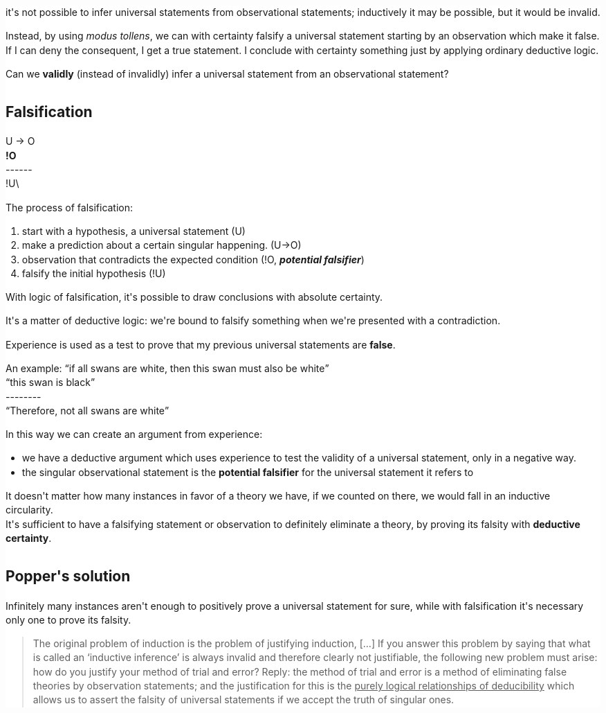 it's not possible to infer universal statements from observational statements; inductively it may be possible, but it would be invalid.

Instead, by using *modus tollens*, we can with certainty falsify a universal statement starting by an observation which make it false.\
If I can deny the consequent, I get a true statement. I conclude with certainty something just by applying ordinary deductive logic.

Can we **validly** (instead of invalidly) infer a universal statement from an observational statement?

## Falsification

U -> O\
**!O**\
\-\-\-\-\-\-\
!U\

The process of falsification:
1. start with a hypothesis, a universal statement (U)
1. make a prediction about a certain singular happening. (U->O)
1. observation that contradicts the expected condition (!O, ***potential falsifier***)
1. falsify the initial hypothesis (!U)

With logic of falsification, it's possible to draw conclusions with absolute certainty.

It's a matter of deductive logic: we're bound to falsify something when we're presented with a contradiction.

Experience is used as a test to prove that my previous universal statements are **false**.

An example: 
<q>if all swans are white, then this swan must also be white</q>\
<q>this swan is black</q>\
\-\-\-\-\-\-\-\-\
<q>Therefore, not all swans are white</q>

In this way we can create an argument from experience:
- we have a deductive argument which uses experience to test the validity of a universal statement, only in a negative way.
- the singular observational statement is the **potential falsifier** for the universal statement it refers to

It doesn't matter how many instances in favor of a theory we have, if we counted on there, we would fall in an inductive circularity.\
It's sufficient to have a falsifying statement or observation to definitely eliminate a theory, by proving its falsity with **deductive certainty**.

## Popper's solution

Infinitely many instances aren't enough to positively prove a universal statement for sure, while with falsification it's necessary only one to prove its falsity.

> The original problem of induction is the problem of justifying induction, \[…\] If you answer this problem by saying that what is called an ‘inductive inference’ is always invalid and therefore clearly not justifiable, the following new problem must arise: how do you justify your method of trial and error? Reply: the method of trial and error is a method of eliminating false theories by observation statements; and the justification for this is the <u>purely logical relationships of deducibility</u> which allows us to assert the falsity of universal statements if we accept the truth of singular ones.
